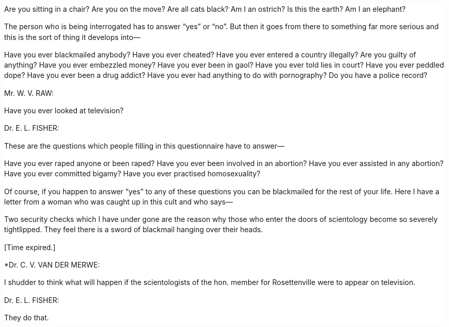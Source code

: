 <block name="quote">Are you sitting in a chair&#x003F; Are you on the move&#x003F; Are all cats black&#x003F; Am I an ostrich&#x003F; Is this the earth&#x003F; Am I an elephant&#x003F;</block>

<p>The person who is being interrogated has to answer &#x201C;yes&#x201D; or &#x201C;no&#x201D;. But then it goes from there to something far more serious and this is the sort of thing it develops into&#x2014;</p>

<block name="quote">Have you ever blackmailed anybody&#x003F; Have you ever cheated&#x003F; Have you ever entered a country illegally&#x003F; Are you guilty of anything&#x003F; Have you ever embezzled money&#x003F; Have you ever been in gaol&#x003F; Have you ever told lies in court&#x003F; Have you ever peddled dope&#x003F; Have you ever been a drug addict&#x003F; Have you ever had anything to do with pornography&#x003F; Do you have a police record&#x003F;</block>

</speech>

<speech by="#raw">

<from>Mr. <person refersTo="hansard_za">W. V. RAW</person>:</from>

<p>Have you ever looked at television&#x003F;</p>

</speech>

<speech by="#fisher">

<from>Dr. <person refersTo="hansard_za">E. L. FISHER</person>:</from>

<p>These are the questions which people filling in this questionnaire have to answer&#x2014;</p>

<block name="quote">Have you ever raped anyone or been raped&#x003F; Have you ever been involved in an abortion&#x003F; Have you ever assisted in any abortion&#x003F; Have you ever committed bigamy&#x003F; Have you ever practised homosexuality&#x003F;</block>

<p>Of <span class="col_5315-5316" refersTo="page_1273"/>course, if you happen to answer &#x201C;yes&#x201D; to any of these questions you can be blackmailed for the rest of your life. Here I have a letter from a woman who was caught up in this cult and who says&#x2014;</p>

<block name="quote">Two security checks which I have under gone are the reason why those who enter the doors of scientology become so severely tightlipped. They feel there is a sword of blackmail hanging over their heads.</block>

<p>[Time expired.]</p>

</speech>

<speech by="#van_der_merwe">

<from>*Dr. <person refersTo="hansard_za">C. V. VAN DER MERWE</person>:</from>

<p>I shudder to think what will happen if the scientologists of the hon. member for Rosettenville were to appear on television.</p>

</speech>

<speech by="#fisher">

<from>Dr. <person refersTo="hansard_za">E. L. FISHER</person>:</from>

<p>They do that.</p>

</speech>
